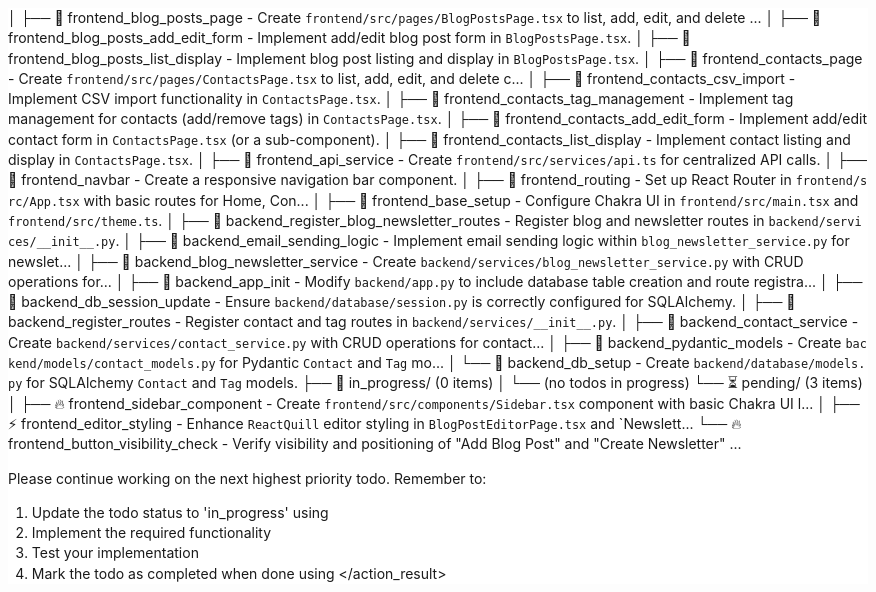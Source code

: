 │   ├── 📝 frontend_blog_posts_page - Create `frontend/src/pages/BlogPostsPage.tsx` to list, add, edit, and delete ...
│   ├── 📝 frontend_blog_posts_add_edit_form - Implement add/edit blog post form in `BlogPostsPage.tsx`.
│   ├── 📝 frontend_blog_posts_list_display - Implement blog post listing and display in `BlogPostsPage.tsx`.
│   ├── 📝 frontend_contacts_page - Create `frontend/src/pages/ContactsPage.tsx` to list, add, edit, and delete c...
│   ├── 📝 frontend_contacts_csv_import - Implement CSV import functionality in `ContactsPage.tsx`.
│   ├── 📝 frontend_contacts_tag_management - Implement tag management for contacts (add/remove tags) in `ContactsPage.tsx`.
│   ├── 📝 frontend_contacts_add_edit_form - Implement add/edit contact form in `ContactsPage.tsx` (or a sub-component).
│   ├── 📝 frontend_contacts_list_display - Implement contact listing and display in `ContactsPage.tsx`.
│   ├── 📝 frontend_api_service - Create `frontend/src/services/api.ts` for centralized API calls.
│   ├── 📝 frontend_navbar - Create a responsive navigation bar component.
│   ├── 📝 frontend_routing - Set up React Router in `frontend/src/App.tsx` with basic routes for Home, Con...
│   ├── 📝 frontend_base_setup - Configure Chakra UI in `frontend/src/main.tsx` and `frontend/src/theme.ts`.
│   ├── 📝 backend_register_blog_newsletter_routes - Register blog and newsletter routes in `backend/services/__init__.py`.
│   ├── 📝 backend_email_sending_logic - Implement email sending logic within `blog_newsletter_service.py` for newslet...
│   ├── 📝 backend_blog_newsletter_service - Create `backend/services/blog_newsletter_service.py` with CRUD operations for...
│   ├── 📝 backend_app_init - Modify `backend/app.py` to include database table creation and route registra...
│   ├── 📝 backend_db_session_update - Ensure `backend/database/session.py` is correctly configured for SQLAlchemy.
│   ├── 📝 backend_register_routes - Register contact and tag routes in `backend/services/__init__.py`.
│   ├── 📝 backend_contact_service - Create `backend/services/contact_service.py` with CRUD operations for contact...
│   ├── 📝 backend_pydantic_models - Create `backend/models/contact_models.py` for Pydantic `Contact` and `Tag` mo...
│   └── 📝 backend_db_setup - Create `backend/database/models.py` for SQLAlchemy `Contact` and `Tag` models.
├── 🔄 in_progress/ (0 items)
│   └── (no todos in progress)
└── ⏳ pending/ (3 items)
│   ├── 🔥 frontend_sidebar_component - Create `frontend/src/components/Sidebar.tsx` component with basic Chakra UI l...
│   ├── ⚡ frontend_editor_styling - Enhance `ReactQuill` editor styling in `BlogPostEditorPage.tsx` and `Newslett...
    └── 🔥 frontend_button_visibility_check - Verify visibility and positioning of "Add Blog Post" and "Create Newsletter" ...

Please continue working on the next highest priority todo. Remember to:
1. Update the todo status to 'in_progress' using <action type="todo_update" id="todo_id" status="in_progress"/>
2. Implement the required functionality
3. Test your implementation
4. Mark the todo as completed when done using <action type="todo_update" id="todo_id" status="completed"/>
</action_result>

